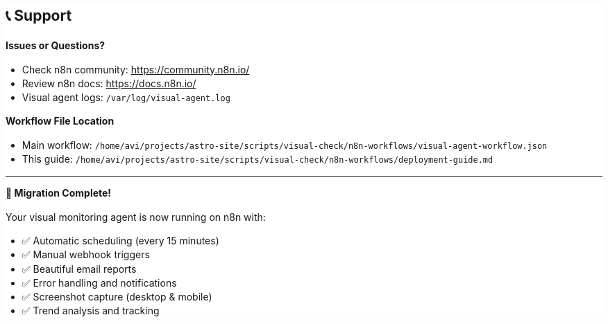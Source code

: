 
## 📞 Support

**Issues or Questions?**
- Check n8n community: https://community.n8n.io/
- Review n8n docs: https://docs.n8n.io/
- Visual agent logs: `/var/log/visual-agent.log`

**Workflow File Location**
- Main workflow: `/home/avi/projects/astro-site/scripts/visual-check/n8n-workflows/visual-agent-workflow.json`
- This guide: `/home/avi/projects/astro-site/scripts/visual-check/n8n-workflows/deployment-guide.md`

---

**🎉 Migration Complete!**

Your visual monitoring agent is now running on n8n with:
- ✅ Automatic scheduling (every 15 minutes)
- ✅ Manual webhook triggers
- ✅ Beautiful email reports
- ✅ Error handling and notifications
- ✅ Screenshot capture (desktop & mobile)
- ✅ Trend analysis and tracking
